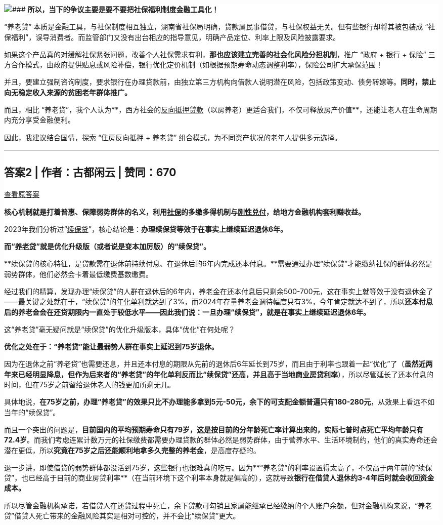 ![](https://picx.zhimg.com/50/v2-ff1fcb8a4230d566d5b314a327f94525_720w.jpg?source=1def8aca)### **所以，当下的争议主要是要不要把社保福利制度金融工具化！**

“养老贷” 本质是金融工具，与社保制度相互独立，湖南省社保局明确，贷款属民事借贷，与社保权益无关。但有些银行却将其被包装成 “社保福利”，误导消费者。而监管部门又没有出台相应的指导意见，明确产品定位、利率上限及风险披露要求。

如果这个产品真的对缓解社保紧张问题，改善个人社保需求有利，**那也应该建立完善的社会化风险分担机制**，推广 “政府 + 银行 + 保险” 三方合作模式，由政府提供贴息或风险补偿，银行优化定价机制（如根据预期寿命动态调整利率），保险公司扩大承保范围！

并且，要建立强制咨询制度，要求银行在办理贷款前，由独立第三方机构向借款人说明潜在风险，包括政策变动、债务转嫁等。**同时，禁止向无稳定收入来源的贫困老年群体推广。**

而且，相比 “养老贷”，我个人认为**，西方社会的[反向抵押贷款](https://zhida.zhihu.com/search?content_id=736294736&content_type=Answer&match_order=1&q=%E5%8F%8D%E5%90%91%E6%8A%B5%E6%8A%BC%E8%B4%B7%E6%AC%BE&zhida_source=entity)（以房养老）更适合我们，不仅可释放房产价值**，还能让老人在生命周期内充分享受金融便利。

因此，我建议结合国情，探索 “住房反向抵押 + 养老贷” 组合模式，为不同资产状况的老年人提供多元选择。

---

## 答案2 | 作者：古都闲云 | 赞同：670

[查看原答案](https://www.zhihu.com/question/1926547168820425584/answer/1926584980924003555)

**​核心机制就是打着普惠、保障弱势群体的名义，利用[社保](https://zhida.zhihu.com/search?content_id=736293902&content_type=Answer&match_order=1&q=%E7%A4%BE%E4%BF%9D&zhida_source=entity)的多缴多得机制与[刚性兑付](https://zhida.zhihu.com/search?content_id=736293902&content_type=Answer&match_order=1&q=%E5%88%9A%E6%80%A7%E5%85%91%E4%BB%98&zhida_source=entity)，给地方金融机构套利赚收益。**

2023年我们分析过“[续保贷](https://zhida.zhihu.com/search?content_id=736293902&content_type=Answer&match_order=1&q=%E7%BB%AD%E4%BF%9D%E8%B4%B7&zhida_source=entity)”，核心结论是：**办理续保贷等效于在事实上继续延迟退休6年。**

**而“[养老贷](https://zhida.zhihu.com/search?content_id=736293902&content_type=Answer&match_order=1&q=%E5%85%BB%E8%80%81%E8%B4%B7&zhida_source=entity)”就是优化升级版（或者说是变本加厉版）的“续保贷”。**

**续保贷的核心特征，是贷款需在退休前持续付息、在退休后的6年内完成还本付息。**需要通过办理“续保贷”才能缴纳社保的群体必然是弱势群体，他们必然会卡着最低缴费基数缴费。

经过我们的精算，发现办理“续保贷”的人群在退休后的6年内，养老金在还本付息后只剩余500-700元，这在事实上就等效于没有退休金了——最关键之处就在于，“续保贷”的[年化单利](https://zhida.zhihu.com/search?content_id=736293902&content_type=Answer&match_order=1&q=%E5%B9%B4%E5%8C%96%E5%8D%95%E5%88%A9&zhida_source=entity)就达到了3%，而2024年存量养老金调待幅度只有3%，今年肯定就达不到了，所以**还本付息后的养老金会在还贷期限内一直处于较低水平——因此我们说：一旦办理“续保贷”，就是在事实上继续延迟退休6年。**

这“养老贷”毫无疑问就是“续保贷”的优化升级版本，具体“优化”在何处呢？

**优化之处在于：“养老贷”能让最弱势人群在事实上延迟到75岁退休。**

因为在退休之前“养老贷”也需要还息，并且还本付息的期限从先前的退休后6年延长到75岁，而且由于利率也跟着一起“优化”了（**虽然近两年来已经明显降息，但作为后来者的“养老贷”的年化单利反而比“续保贷”还高，并且高于当地[商业房贷利率](https://zhida.zhihu.com/search?content_id=736293902&content_type=Answer&match_order=1&q=%E5%95%86%E4%B8%9A%E6%88%BF%E8%B4%B7%E5%88%A9%E7%8E%87&zhida_source=entity)**），所以尽管延长了还本付息的时间，但在75岁之前留给退休老人的钱更加所剩无几。

具体地说，**在75岁之前，办理“养老贷”的效果只比不办理能多拿到5元-50元，余下的可支配金额普遍只有180-280元**，从效果上看远不如当年的“续保贷”。

而且一个突出的问题是，**目前国内的平均预期寿命只有79岁，这是按目前的分年龄死亡率计算出来的，实际七普时点死亡平均年龄只有72.4岁**。而我们考虑连累计数万元的社保缴费都需要办理贷款的群体必然是弱势群体，由于营养水平、生活环境制约，他们的真实寿命还会潜在更低，所以**究竟在75岁之后还能顺利地拿多久完整的养老金**，是高度存疑的。

退一步讲，即使借贷的弱势群体都没活到75岁，这些银行也很难真的吃亏。因为**“养老贷”的利率设置得太高了，不仅高于两年前的“续保贷”，也已经高于目前的商业房贷利率**（在当前环境下这个利率本身就是偏高的），这就导致**银行在借贷人退休约3-4年后时就会收回资金成本。**

所以尽管金融机构承诺，若借贷人在还贷过程中死亡，余下贷款可勾销且家属能继承已经缴纳的个人账户余额，但对金融机构来说，“养老贷”借贷人死亡带来的金融风险其实是相对可控的，并不会比“续保贷”更大。
